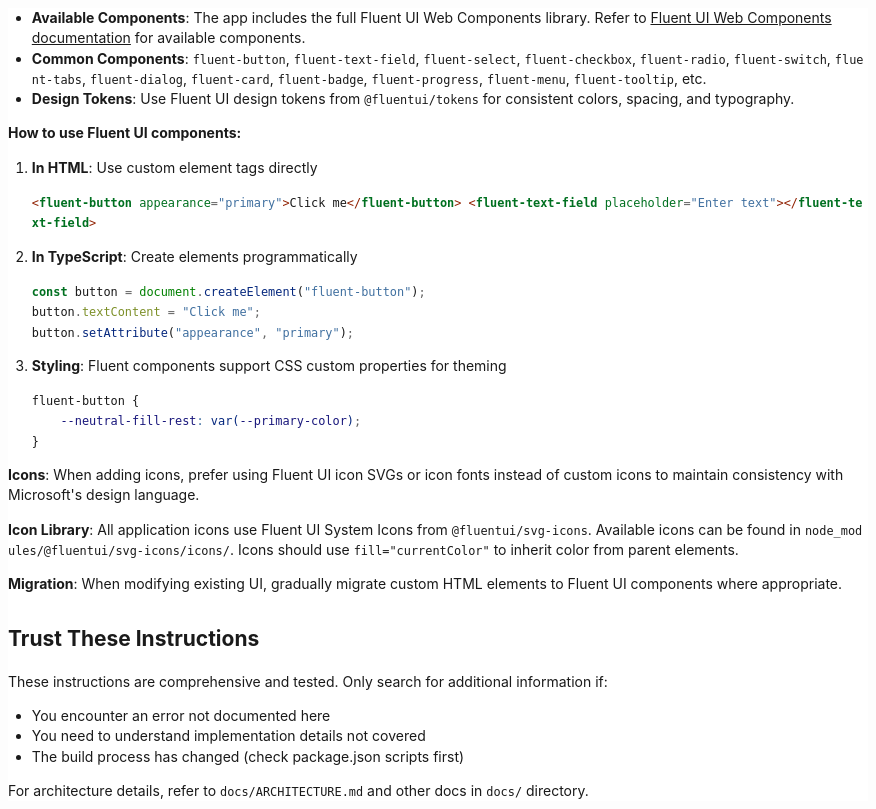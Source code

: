 -   **Available Components**: The app includes the full Fluent UI Web Components library. Refer to [Fluent UI Web Components documentation](https://aka.ms/fluentui-web-components) for available components.
-   **Common Components**: `fluent-button`, `fluent-text-field`, `fluent-select`, `fluent-checkbox`, `fluent-radio`, `fluent-switch`, `fluent-tabs`, `fluent-dialog`, `fluent-card`, `fluent-badge`, `fluent-progress`, `fluent-menu`, `fluent-tooltip`, etc.
-   **Design Tokens**: Use Fluent UI design tokens from `@fluentui/tokens` for consistent colors, spacing, and typography.

**How to use Fluent UI components:**

1. **In HTML**: Use custom element tags directly

    ```html
    <fluent-button appearance="primary">Click me</fluent-button> <fluent-text-field placeholder="Enter text"></fluent-text-field>
    ```

2. **In TypeScript**: Create elements programmatically

    ```typescript
    const button = document.createElement("fluent-button");
    button.textContent = "Click me";
    button.setAttribute("appearance", "primary");
    ```

3. **Styling**: Fluent components support CSS custom properties for theming
    ```css
    fluent-button {
        --neutral-fill-rest: var(--primary-color);
    }
    ```

**Icons**: When adding icons, prefer using Fluent UI icon SVGs or icon fonts instead of custom icons to maintain consistency with Microsoft's design language.

**Icon Library**: All application icons use Fluent UI System Icons from `@fluentui/svg-icons`. Available icons can be found in `node_modules/@fluentui/svg-icons/icons/`. Icons should use `fill="currentColor"` to inherit color from parent elements.

**Migration**: When modifying existing UI, gradually migrate custom HTML elements to Fluent UI components where appropriate.

## Trust These Instructions

These instructions are comprehensive and tested. Only search for additional information if:

-   You encounter an error not documented here
-   You need to understand implementation details not covered
-   The build process has changed (check package.json scripts first)

For architecture details, refer to `docs/ARCHITECTURE.md` and other docs in `docs/` directory.
